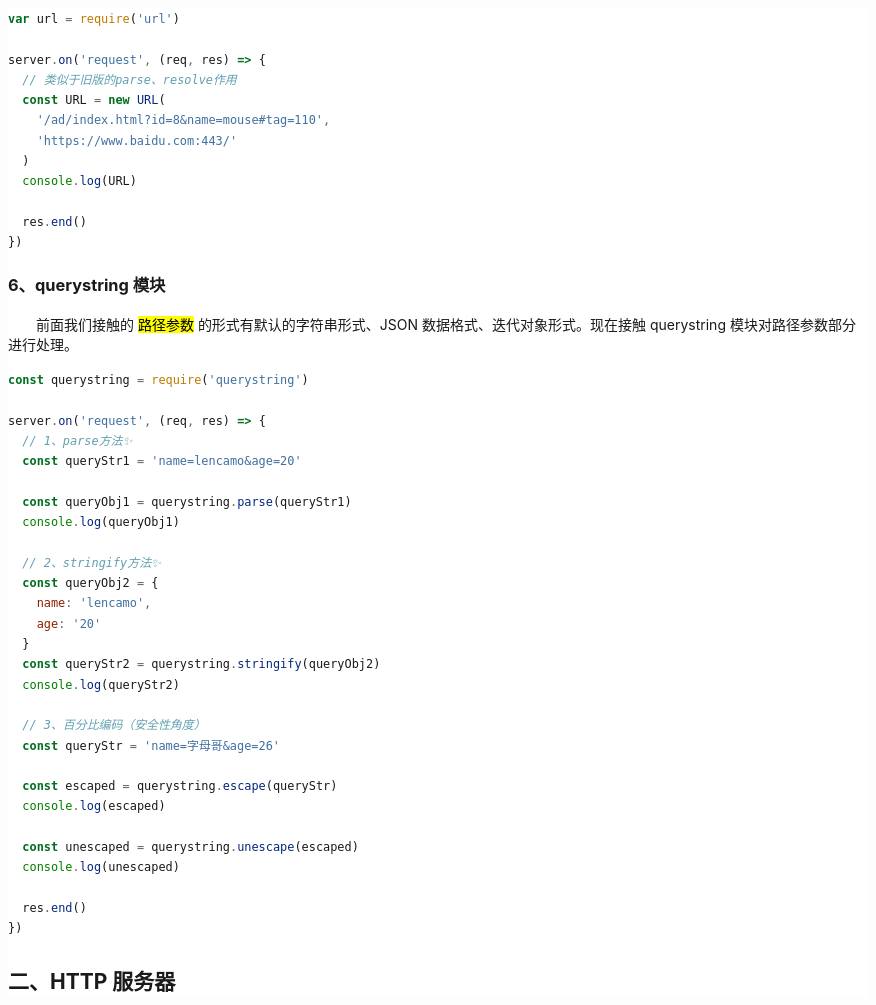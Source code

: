 ```js
var url = require('url')

server.on('request', (req, res) => {
  // 类似于旧版的parse、resolve作用
  const URL = new URL(
    '/ad/index.html?id=8&name=mouse#tag=110',
    'https://www.baidu.com:443/'
  )
  console.log(URL)

  res.end()
})
```

### 6、querystring 模块

&emsp;&emsp;前面我们接触的 <span style="background-color:yellow;color:black;">路径参数</span> 的形式有默认的字符串形式、JSON 数据格式、迭代对象形式。现在接触 querystring 模块对路径参数部分进行处理。

```js
const querystring = require('querystring')

server.on('request', (req, res) => {
  // 1、parse方法✨
  const queryStr1 = 'name=lencamo&age=20'

  const queryObj1 = querystring.parse(queryStr1)
  console.log(queryObj1)

  // 2、stringify方法✨
  const queryObj2 = {
    name: 'lencamo',
    age: '20'
  }
  const queryStr2 = querystring.stringify(queryObj2)
  console.log(queryStr2)

  // 3、百分比编码（安全性角度）
  const queryStr = 'name=字母哥&age=26'

  const escaped = querystring.escape(queryStr)
  console.log(escaped)

  const unescaped = querystring.unescape(escaped)
  console.log(unescaped)

  res.end()
})
```

## 二、HTTP 服务器
